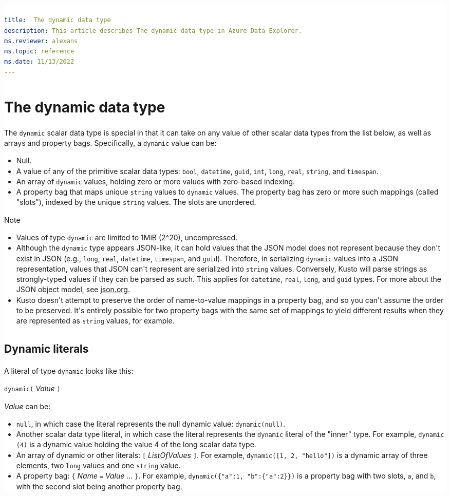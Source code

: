 ```yaml
---
title:  The dynamic data type
description: This article describes The dynamic data type in Azure Data Explorer.
ms.reviewer: alexans
ms.topic: reference
ms.date: 11/13/2022
---
```

# The dynamic data type

The `dynamic` scalar data type is special in that it can take on any value  of other scalar data types from the list below, as well as arrays and property bags. Specifically, a `dynamic` value can be:

* Null.
* A value of any of the primitive scalar data types:
  `bool`, `datetime`, `guid`, `int`, `long`, `real`, `string`, and `timespan`.
* An array of `dynamic` values, holding zero or more values with zero-based   indexing.
* A property bag that maps unique `string` values to `dynamic` values.
  The property bag has zero or more such mappings (called "slots"), indexed by the unique `string` values. The slots are unordered.

> [!NOTE]
> * Values of type `dynamic` are limited to 1MiB (2^20), uncompressed.
> * Although the `dynamic` type appears JSON-like, it can hold values that the JSON
>   model does not represent because they don't exist in JSON (e.g.,
>   `long`, `real`, `datetime`, `timespan`, and `guid`).
>   Therefore, in serializing `dynamic` values into a JSON representation, values that JSON can't represent
>   are serialized into `string` values. Conversely, Kusto will parse strings
>   as strongly-typed values if they can be parsed as such.
>   This applies for `datetime`, `real`, `long`, and `guid` types. 
>   For more about the JSON object model, see [json.org](https://json.org/).
> * Kusto doesn't attempt to preserve the order of name-to-value mappings in
>   a property bag, and so you can't assume the order to be preserved. It's entirely
>   possible for two property bags with the same set of mappings to yield different
>   results when they are represented as `string` values, for example.

## Dynamic literals

A literal of type `dynamic` looks like this:

`dynamic(` *Value* `)`

*Value* can be:

* `null`, in which case the literal represents the null dynamic value:
  `dynamic(null)`.
* Another scalar data type literal, in which case the literal represents the
  `dynamic` literal of the "inner" type. For example, `dynamic(4)` is
  a dynamic value holding the value 4 of the long scalar data type.
* An array of dynamic or other literals: `[` *ListOfValues* `]`. For example,
  `dynamic([1, 2, "hello"])` is a dynamic array of three elements, two `long` values
  and one `string` value.
* A property bag: `{` *Name* `=` *Value* ... `}`. For example, `dynamic({"a":1, "b":{"a":2}})`
  is a property bag with two slots, `a`, and `b`, with the second slot being
  another property bag.
